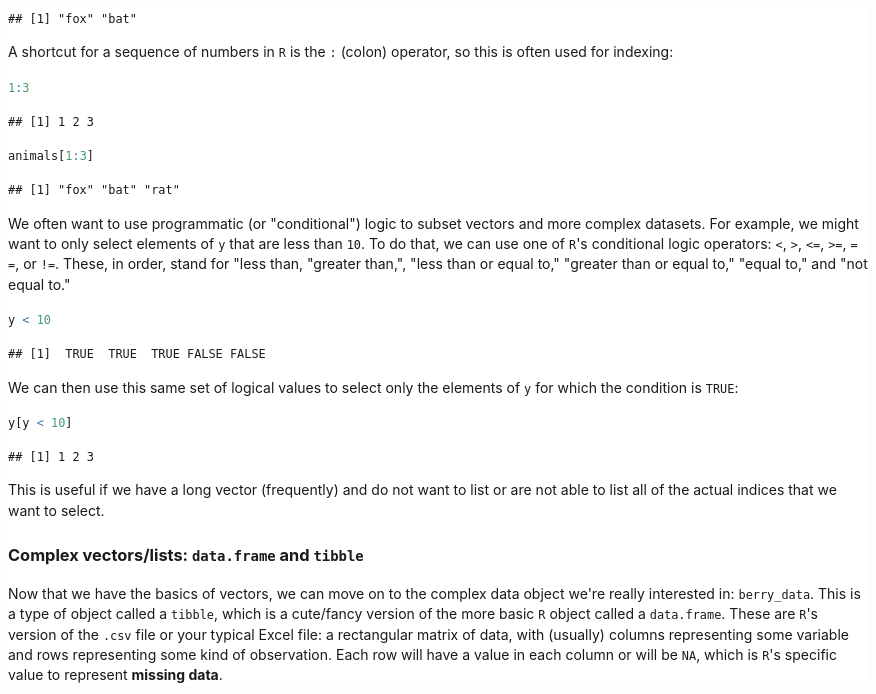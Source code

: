 ```
## [1] "fox" "bat"
```

A shortcut for a sequence of numbers in `R` is the `:` (colon) operator, so this is often used for indexing:


```r
1:3
```

```
## [1] 1 2 3
```

```r
animals[1:3]
```

```
## [1] "fox" "bat" "rat"
```

We often want to use programmatic (or "conditional") logic to subset vectors and more complex datasets.  For example, we might want to only select elements of `y` that are less than `10`.  To do that, we can use one of `R`'s conditional logic operators: `<`, `>`, `<=`, `>=`, `==`, or `!=`.  These, in order, stand for "less than, "greater than,", "less than or equal to," "greater than or equal to," "equal to," and "not equal to."


```r
y < 10
```

```
## [1]  TRUE  TRUE  TRUE FALSE FALSE
```

We can then use this same set of logical values to select only the elements of `y` for which the condition is `TRUE`:


```r
y[y < 10]
```

```
## [1] 1 2 3
```

This is useful if we have a long vector (frequently) and do not want to list or are not able to list all of the actual indices that we want to select.

### Complex vectors/lists: `data.frame` and `tibble`

Now that we have the basics of vectors, we can move on to the complex data object we're really interested in: `berry_data`.  This is a type of object called a `tibble`, which is a cute/fancy version of the more basic `R` object called a `data.frame`.  These are `R`'s version of the `.csv` file or your typical Excel file: a rectangular matrix of data, with (usually) columns representing some variable and rows representing some kind of observation.  Each row will have a value in each column or will be `NA`, which is `R`'s specific value to represent **missing data**.

